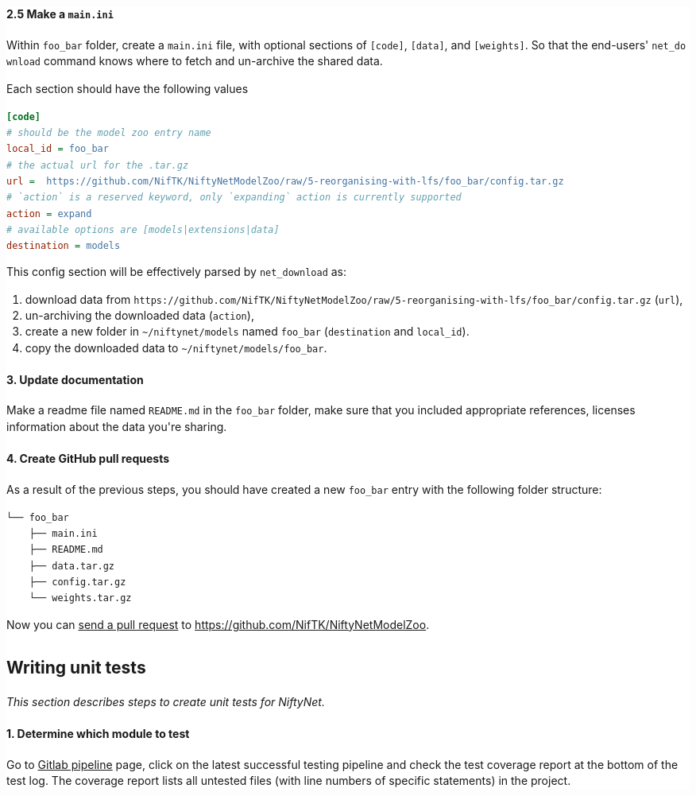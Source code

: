#### 2.5 Make a `main.ini`
Within `foo_bar` folder, create a `main.ini` file, with optional sections of
`[code]`, `[data]`, and `[weights]`. So that the end-users' `net_download` command 
knows where to fetch and un-archive the shared data.

Each section should have the following values
```ini
[code]
# should be the model zoo entry name
local_id = foo_bar
# the actual url for the .tar.gz
url =  https://github.com/NifTK/NiftyNetModelZoo/raw/5-reorganising-with-lfs/foo_bar/config.tar.gz
# `action` is a reserved keyword, only `expanding` action is currently supported
action = expand
# available options are [models|extensions|data]
destination = models
```
This config section will be effectively parsed by `net_download` as:
1. download data from `https://github.com/NifTK/NiftyNetModelZoo/raw/5-reorganising-with-lfs/foo_bar/config.tar.gz` (`url`),
2. un-archiving the downloaded data (`action`), 
3. create a new folder in `~/niftynet/models` named `foo_bar` (`destination` and `local_id`).
4. copy the downloaded data to `~/niftynet/models/foo_bar`.

#### 3. Update documentation
Make a readme file named `README.md` in the `foo_bar` folder, make sure that you included
appropriate references, licenses information about the data you're sharing.

#### 4. Create GitHub pull requests
As a result of the previous steps, you should have created a new `foo_bar` entry with the following folder structure:
```
└── foo_bar
    ├── main.ini
    ├── README.md
    ├── data.tar.gz
    ├── config.tar.gz
    └── weights.tar.gz
```
Now you can [send a pull request](https://help.github.com/articles/creating-a-pull-request/) to https://github.com/NifTK/NiftyNetModelZoo.


## Writing unit tests
*This section describes steps to create unit tests for NiftyNet.*

#### 1. Determine which module to test
Go to [Gitlab pipeline](https://gitlab.com/NifTK/NiftyNet/pipelines) page,
click on the latest successful testing pipeline and check the test coverage report at the bottom of the test log.
The coverage report lists all untested files (with line numbers of specific statements) in the project.


[github-niftynet]: https://github.com/NifTK/NiftyNet
[github-niftynet-issue]: https://github.com/NifTK/NiftyNet/issues/new?template=niftynet-issue-template.md
[pep8]: https://www.python.org/dev/peps/pep-0008/
[pep440]: https://www.python.org/dev/peps/pep-0440/
[changelog]: CHANGELOG.md
[git-tag]: https://git-scm.com/book/en/v2/Git-Basics-Tagging
[keepachangelog]: http://keepachangelog.com/en/1.0.0/
[pypi-test]: https://test.pypi.org/
[wheel-version-tag]: https://www.python.org/dev/peps/pep-0491/#file-name-convention
[niftynet-pypi]: https://pypi.org/project/NiftyNet/
[niftynet-pypi-test]: https://test.pypi.org/project/NiftyNet/
[uploading-to-pypi]: https://packaging.python.org/tutorials/distributing-packages/#uploading-your-project-to-pypi
[pypi-create-account]: https://packaging.python.org/tutorials/distributing-packages/#create-an-account
[pip-console-entry]: http://python-packaging.readthedocs.io/en/latest/command-line-scripts.html#the-console-scripts-entry-point
[net-segment-entry]: https://github.com/NifTK/NiftyNet/blob/v0.3.0/setup.py#L107